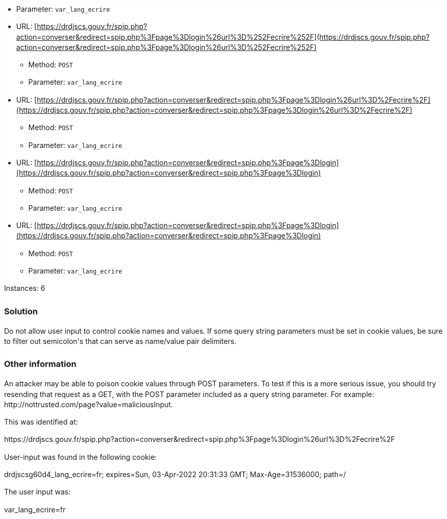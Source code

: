   
  * Parameter: `var_lang_ecrire`
  
  
  
  
* URL: [https://drdjscs.gouv.fr/spip.php?action=converser&redirect=spip.php%3Fpage%3Dlogin%26url%3D%252Fecrire%252F](https://drdjscs.gouv.fr/spip.php?action=converser&redirect=spip.php%3Fpage%3Dlogin%26url%3D%252Fecrire%252F)
  
  
  * Method: `POST`
  
  
  * Parameter: `var_lang_ecrire`
  
  
  
  
* URL: [https://drdjscs.gouv.fr/spip.php?action=converser&redirect=spip.php%3Fpage%3Dlogin%26url%3D%2Fecrire%2F](https://drdjscs.gouv.fr/spip.php?action=converser&redirect=spip.php%3Fpage%3Dlogin%26url%3D%2Fecrire%2F)
  
  
  * Method: `POST`
  
  
  * Parameter: `var_lang_ecrire`
  
  
  
  
* URL: [https://drdjscs.gouv.fr/spip.php?action=converser&redirect=spip.php%3Fpage%3Dlogin](https://drdjscs.gouv.fr/spip.php?action=converser&redirect=spip.php%3Fpage%3Dlogin)
  
  
  * Method: `POST`
  
  
  * Parameter: `var_lang_ecrire`
  
  
  
  
* URL: [https://drdjscs.gouv.fr/spip.php?action=converser&redirect=spip.php%3Fpage%3Dlogin](https://drdjscs.gouv.fr/spip.php?action=converser&redirect=spip.php%3Fpage%3Dlogin)
  
  
  * Method: `POST`
  
  
  * Parameter: `var_lang_ecrire`
  
  
  
  
Instances: 6
  
### Solution
<p>Do not allow user input to control cookie names and values. If some query string parameters must be set in cookie values, be sure to filter out semicolon's that can serve as name/value pair delimiters.</p>
  
### Other information
<p>An attacker may be able to poison cookie values through POST parameters. To test if this is a more serious issue, you should try resending that request as a GET, with the POST parameter included as a query string parameter. For example:  http://nottrusted.com/page?value=maliciousInput.</p><p></p><p>This was identified at:</p><p></p><p>https://drdjscs.gouv.fr/spip.php?action=converser&redirect=spip.php%3Fpage%3Dlogin%26url%3D%2Fecrire%2F</p><p></p><p>User-input was found in the following cookie:</p><p>drdjscsg60d4_lang_ecrire=fr; expires=Sun, 03-Apr-2022 20:31:33 GMT; Max-Age=31536000; path=/</p><p></p><p>The user input was:</p><p>var_lang_ecrire=fr</p>
  
